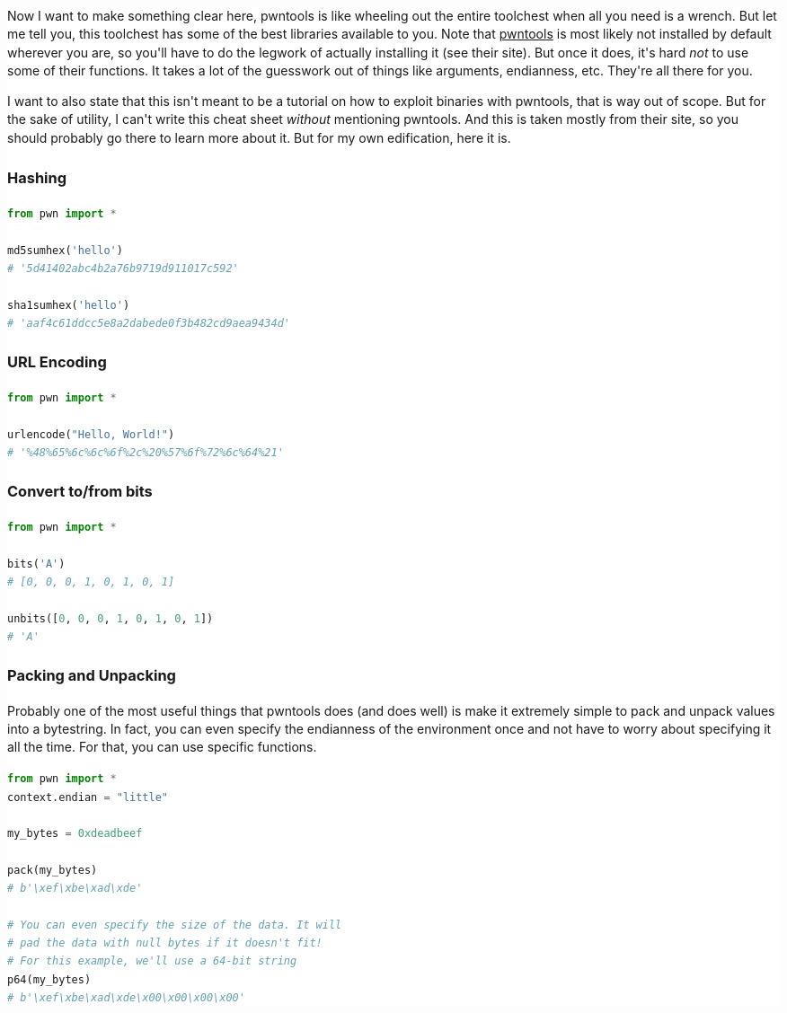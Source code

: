 Now I want to make something clear here, pwntools is like wheeling out the entire toolchest when all you need is a wrench. But let me tell you, this toolchest has some of the best libraries available to you. Note that [pwntools](https://docs.pwntools.com/en/stable/) is most likely not installed by default wherever you are, so you'll have to do the legwork of actually installing it (see their site). But once it does, it's hard _not_ to use some of their functions. It takes a lot of the guesswork out of things like arguments, endianness, etc. They're all there for you.

I want to also state that this isn't meant to be a tutorial on how to exploit binaries with pwntools, that is way out of scope. But for the sake of utility, I can't write this cheat sheet _without_ mentioning pwntools. And this is taken mostly from their site, so you should probably go there to learn more about it. But for my own edification, here it is.

### Hashing

```python
from pwn import *

md5sumhex('hello')
# '5d41402abc4b2a76b9719d911017c592'

sha1sumhex('hello')
# 'aaf4c61ddcc5e8a2dabede0f3b482cd9aea9434d'
```

### URL Encoding

```python
from pwn import *

urlencode("Hello, World!")
# '%48%65%6c%6c%6f%2c%20%57%6f%72%6c%64%21'
```

### Convert to/from bits

```python
from pwn import *

bits('A')
# [0, 0, 0, 1, 0, 1, 0, 1]

unbits([0, 0, 0, 1, 0, 1, 0, 1])
# 'A'
```

### Packing and Unpacking

Probably one of the most useful things that pwntools does (and does well) is make it extremely simple to pack and unpack values into a bytestring. In fact, you can even specify the endianness of the environment once and not have to worry about specifying it all the time. For that, you can use specific functions.

```python
from pwn import *
context.endian = "little"

my_bytes = 0xdeadbeef

pack(my_bytes)
# b'\xef\xbe\xad\xde'

# You can even specify the size of the data. It will
# pad the data with null bytes if it doesn't fit!
# For this example, we'll use a 64-bit string
p64(my_bytes)
# b'\xef\xbe\xad\xde\x00\x00\x00\x00'
```